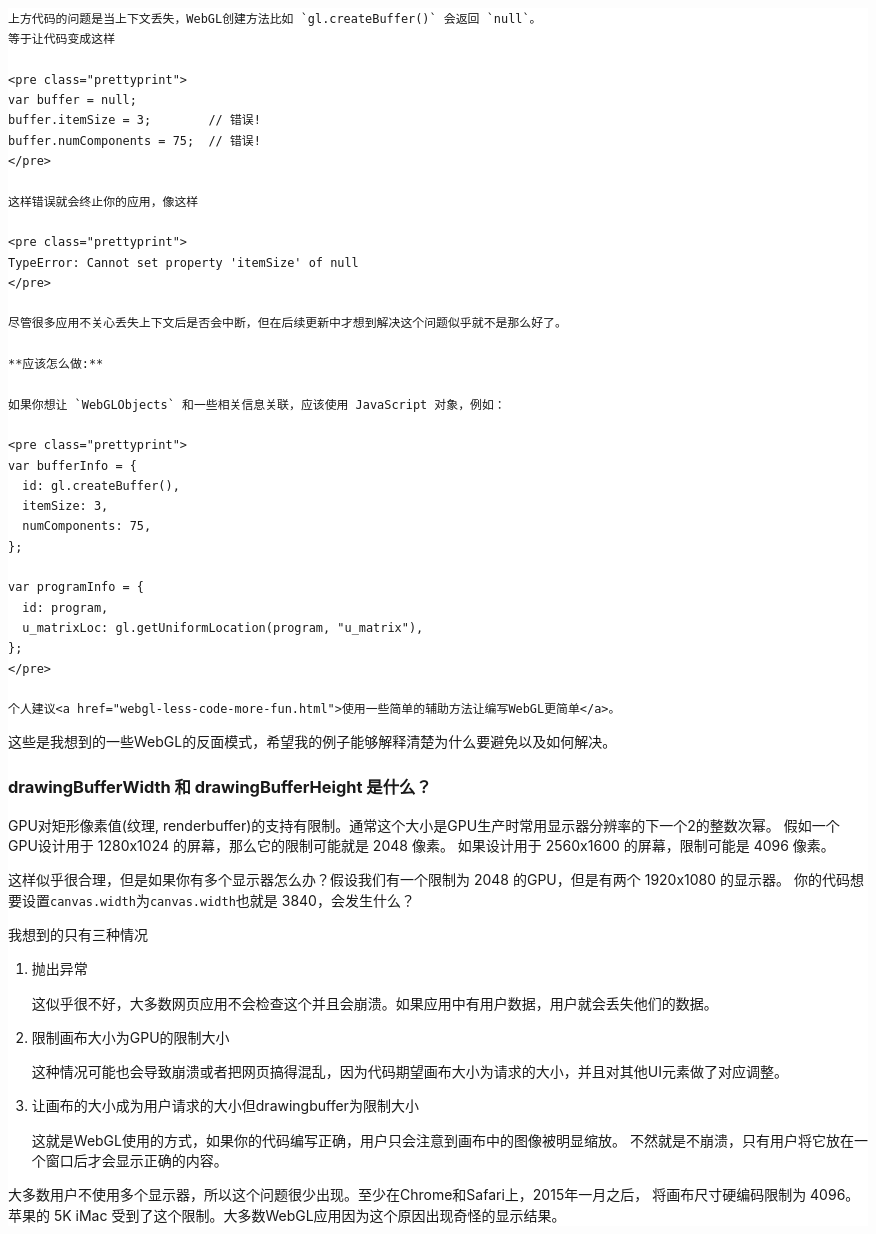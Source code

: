     上方代码的问题是当上下文丢失，WebGL创建方法比如 `gl.createBuffer()` 会返回 `null`。
    等于让代码变成这样

    <pre class="prettyprint">
    var buffer = null;
    buffer.itemSize = 3;        // 错误!
    buffer.numComponents = 75;  // 错误!
    </pre>

    这样错误就会终止你的应用，像这样

    <pre class="prettyprint">
    TypeError: Cannot set property 'itemSize' of null
    </pre>

    尽管很多应用不关心丢失上下文后是否会中断，但在后续更新中才想到解决这个问题似乎就不是那么好了。

    **应该怎么做:**

    如果你想让 `WebGLObjects` 和一些相关信息关联，应该使用 JavaScript 对象，例如：

    <pre class="prettyprint">
    var bufferInfo = {
      id: gl.createBuffer(),
      itemSize: 3,
      numComponents: 75,
    };

    var programInfo = {
      id: program,
      u_matrixLoc: gl.getUniformLocation(program, "u_matrix"),
    };
    </pre>

    个人建议<a href="webgl-less-code-more-fun.html">使用一些简单的辅助方法让编写WebGL更简单</a>。

这些是我想到的一些WebGL的反面模式，希望我的例子能够解释清楚为什么要避免以及如何解决。

<div class="webgl_bottombar"><a id="drawingbuffer"/><h3>drawingBufferWidth 和 drawingBufferHeight 是什么？</h3>
<p>
GPU对矩形像素值(纹理, renderbuffer)的支持有限制。通常这个大小是GPU生产时常用显示器分辨率的下一个2的整数次幂。
假如一个GPU设计用于 1280x1024 的屏幕，那么它的限制可能就是 2048 像素。
如果设计用于 2560x1600 的屏幕，限制可能是 4096 像素。
</p><p>
这样似乎很合理，但是如果你有多个显示器怎么办？假设我们有一个限制为 2048 的GPU，但是有两个 1920x1080 的显示器。
你的代码想要设置<code>canvas.width</code>为<code>canvas.width</code>也就是 3840，会发生什么？</p>
<p>我想到的只有三种情况</p>
<ol>
<li>
 <p>抛出异常</p>
 <p>这似乎很不好，大多数网页应用不会检查这个并且会崩溃。如果应用中有用户数据，用户就会丢失他们的数据。</p>
</li>
<li>
 <p>限制画布大小为GPU的限制大小</p>
 <p>这种情况可能也会导致崩溃或者把网页搞得混乱，因为代码期望画布大小为请求的大小，并且对其他UI元素做了对应调整。
</p>
</li>
<li>
 <p>让画布的大小成为用户请求的大小但drawingbuffer为限制大小</p>
 <p>
 这就是WebGL使用的方式，如果你的代码编写正确，用户只会注意到画布中的图像被明显缩放。
 不然就是不崩溃，只有用户将它放在一个窗口后才会显示正确的内容。</p>
</li>
</ol>
<p>
大多数用户不使用多个显示器，所以这个问题很少出现。至少在Chrome和Safari上，2015年一月之后，
将画布尺寸硬编码限制为 4096。苹果的 5K iMac 受到了这个限制。大多数WebGL应用因为这个原因出现奇怪的显示结果。
